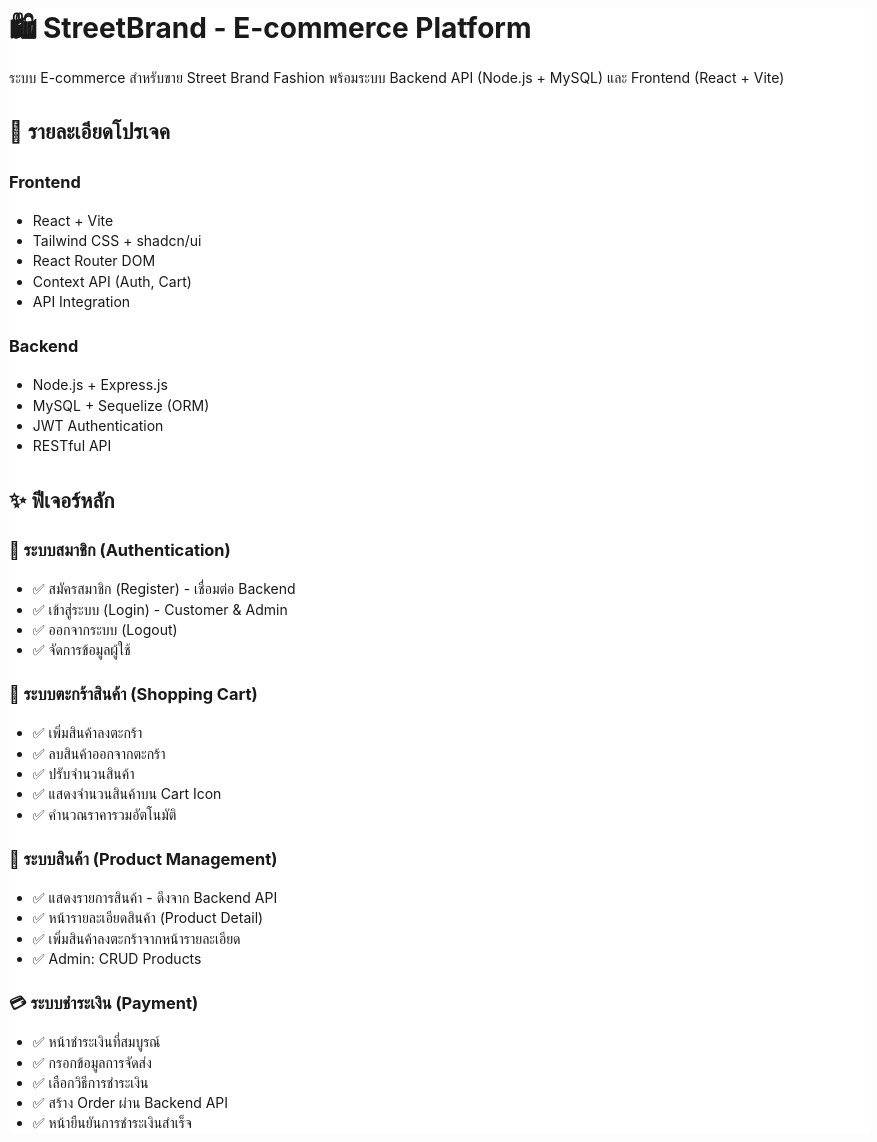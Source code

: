 # 🛍️ StreetBrand - E-commerce Platform

ระบบ E-commerce สำหรับขาย Street Brand Fashion พร้อมระบบ Backend API (Node.js + MySQL) และ Frontend (React + Vite)

## 📝 รายละเอียดโปรเจค

### Frontend
- React + Vite
- Tailwind CSS + shadcn/ui
- React Router DOM
- Context API (Auth, Cart)
- API Integration

### Backend
- Node.js + Express.js
- MySQL + Sequelize (ORM)
- JWT Authentication
- RESTful API

## ✨ ฟีเจอร์หลัก

### 🔐 ระบบสมาชิก (Authentication)
- ✅ สมัครสมาชิก (Register) - เชื่อมต่อ Backend
- ✅ เข้าสู่ระบบ (Login) - Customer & Admin
- ✅ ออกจากระบบ (Logout)
- ✅ จัดการข้อมูลผู้ใช้

### 🛒 ระบบตะกร้าสินค้า (Shopping Cart)
- ✅ เพิ่มสินค้าลงตะกร้า
- ✅ ลบสินค้าออกจากตะกร้า
- ✅ ปรับจำนวนสินค้า
- ✅ แสดงจำนวนสินค้าบน Cart Icon
- ✅ คำนวณราคารวมอัตโนมัติ

### 🎯 ระบบสินค้า (Product Management)
- ✅ แสดงรายการสินค้า - ดึงจาก Backend API
- ✅ หน้ารายละเอียดสินค้า (Product Detail)
- ✅ เพิ่มสินค้าลงตะกร้าจากหน้ารายละเอียด
- ✅ Admin: CRUD Products

### 💳 ระบบชำระเงิน (Payment)
- ✅ หน้าชำระเงินที่สมบูรณ์
- ✅ กรอกข้อมูลการจัดส่ง
- ✅ เลือกวิธีการชำระเงิน
- ✅ สร้าง Order ผ่าน Backend API
- ✅ หน้ายืนยันการชำระเงินสำเร็จ
